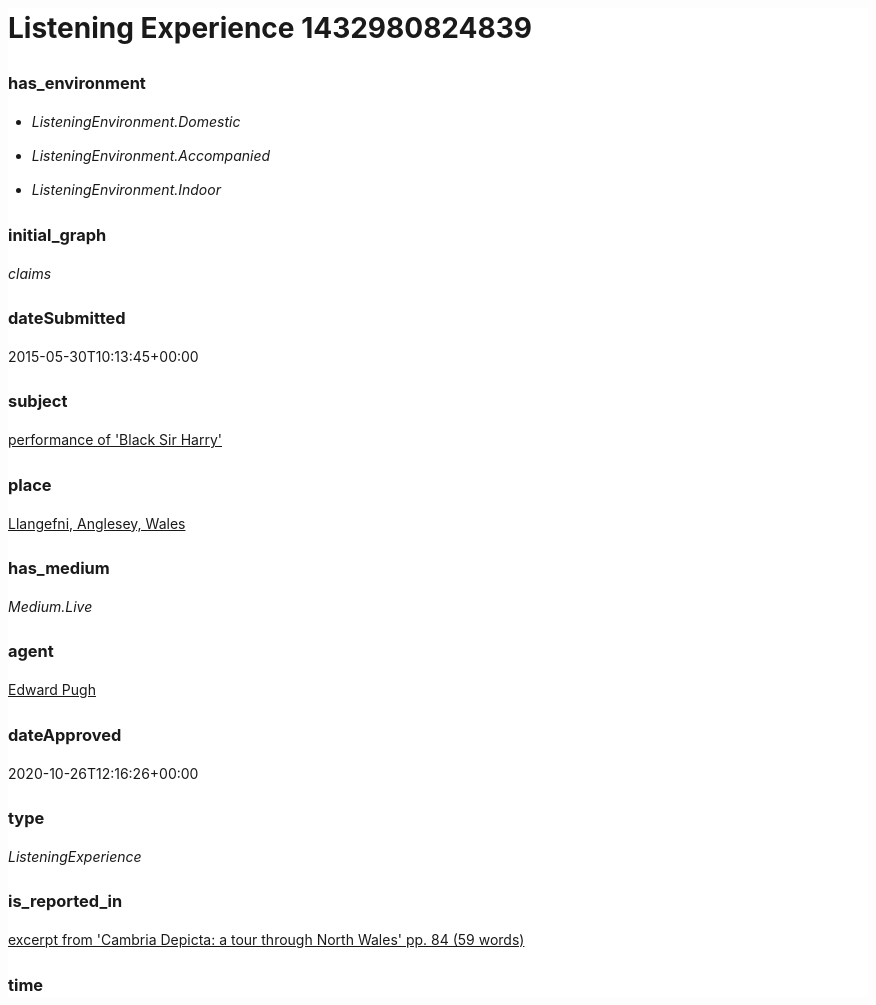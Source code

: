 # Listening Experience 1432980824839

### has_environment

 - *ListeningEnvironment.Domestic*

 - *ListeningEnvironment.Accompanied*

 - *ListeningEnvironment.Indoor*

### initial_graph


*claims*

### dateSubmitted


2015-05-30T10:13:45+00:00

### subject


[performance of 'Black Sir Harry'](#performance-of-'Black-Sir-Harry')

### place


[Llangefni, Anglesey, Wales](#Llangefni-Anglesey-Wales)

### has_medium


*Medium.Live*

### agent


[Edward Pugh](#Edward-Pugh)

### dateApproved


2020-10-26T12:16:26+00:00

### type


*ListeningExperience*

### is_reported_in


[excerpt from 'Cambria Depicta: a tour through North Wales' pp. 84 (59 words)](#excerpt-from-'Cambria-Depicta-a-tour-through-North-Wales'-pp.-84-(59-words))

### time
